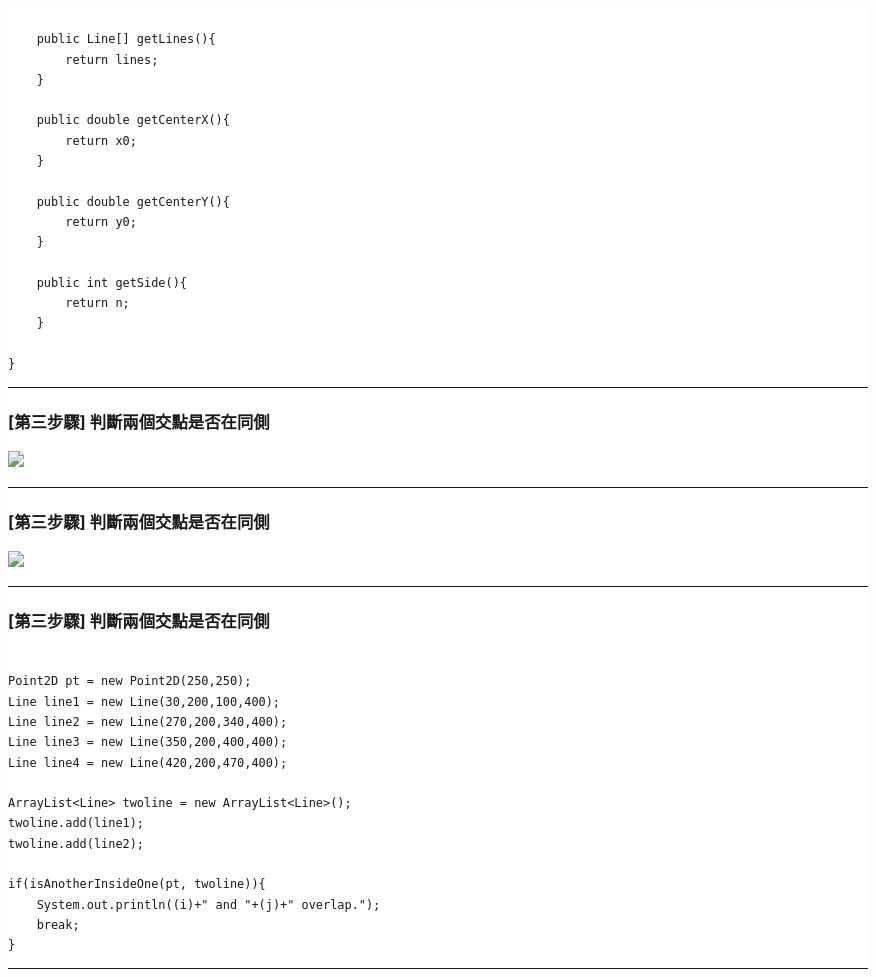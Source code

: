 ```java=
	
	public Line[] getLines(){
		return lines;
	}
	
	public double getCenterX(){
		return x0;
	}
	
	public double getCenterY(){
		return y0;
	}
	
	public int getSide(){
		return n;
	}

}

```

---

### [第三步驟] 判斷兩個交點是否在同側
![](https://i.imgur.com/3uU3o3u.jpg)


---

### [第三步驟] 判斷兩個交點是否在同側
![](https://i.imgur.com/eSG2THE.jpg)


---

### [第三步驟] 判斷兩個交點是否在同側
```java=

Point2D pt = new Point2D(250,250);
Line line1 = new Line(30,200,100,400);
Line line2 = new Line(270,200,340,400);
Line line3 = new Line(350,200,400,400);
Line line4 = new Line(420,200,470,400);

ArrayList<Line> twoline = new ArrayList<Line>();
twoline.add(line1);
twoline.add(line2);

if(isAnotherInsideOne(pt, twoline)){
    System.out.println((i)+" and "+(j)+" overlap.");
    break;
}
```

---